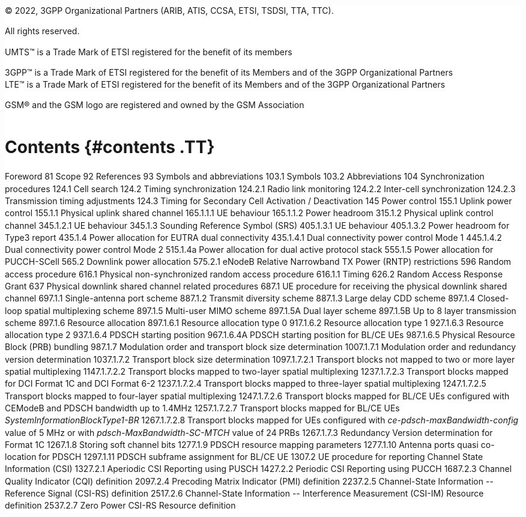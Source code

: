© 2022, 3GPP Organizational Partners (ARIB, ATIS, CCSA, ETSI, TSDSI,
TTA, TTC).

All rights reserved.

UMTS™ is a Trade Mark of ETSI registered for the benefit of its members

3GPP™ is a Trade Mark of ETSI registered for the benefit of its Members
and of the 3GPP Organizational Partners\
LTE™ is a Trade Mark of ETSI registered for the benefit of its Members
and of the 3GPP Organizational Partners

GSM® and the GSM logo are registered and owned by the GSM Association

 Contents {#contents .TT}
========

Foreword 81 Scope 92 References 93 Symbols and abbreviations 103.1
Symbols 103.2 Abbreviations 104 Synchronization procedures 124.1 Cell
search 124.2 Timing synchronization 124.2.1 Radio link monitoring
124.2.2 Inter-cell synchronization 124.2.3 Transmission timing
adjustments 124.3 Timing for Secondary Cell Activation / Deactivation
145 Power control 155.1 Uplink power control 155.1.1 Physical uplink
shared channel 165.1.1.1 UE behaviour 165.1.1.2 Power headroom 315.1.2
Physical uplink control channel 345.1.2.1 UE behaviour 345.1.3 Sounding
Reference Symbol (SRS) 405.1.3.1 UE behaviour 405.1.3.2 Power headroom
for Type3 report 435.1.4 Power allocation for EUTRA dual connectivity
435.1.4.1 Dual connectivity power control Mode 1 445.1.4.2 Dual
connectivity power control Mode 2 515.1.4a Power allocation for dual
active protocol stack 555.1.5 Power allocation for PUCCH-SCell 565.2
Downlink power allocation 575.2.1 eNodeB Relative Narrowband TX Power
(RNTP) restrictions 596 Random access procedure 616.1 Physical
non-synchronized random access procedure 616.1.1 Timing 626.2 Random
Access Response Grant 637 Physical downlink shared channel related
procedures 687.1 UE procedure for receiving the physical downlink shared
channel 697.1.1 Single-antenna port scheme 887.1.2 Transmit diversity
scheme 887.1.3 Large delay CDD scheme 897.1.4 Closed-loop spatial
multiplexing scheme 897.1.5 Multi-user MIMO scheme 897.1.5A Dual layer
scheme 897.1.5B Up to 8 layer transmission scheme 897.1.6 Resource
allocation 897.1.6.1 Resource allocation type 0 917.1.6.2 Resource
allocation type 1 927.1.6.3 Resource allocation type 2 937.1.6.4 PDSCH
starting position 967.1.6.4A PDSCH starting position for BL/CE UEs
987.1.6.5 Physical Resource Block (PRB) bundling 987.1.7 Modulation
order and transport block size determination 1007.1.7.1 Modulation order
and redundancy version determination 1037.1.7.2 Transport block size
determination 1097.1.7.2.1 Transport blocks not mapped to two or more
layer spatial multiplexing 1147.1.7.2.2 Transport blocks mapped to
two-layer spatial multiplexing 1237.1.7.2.3 Transport blocks mapped for
DCI Format 1C and DCI Format 6-2 1237.1.7.2.4 Transport blocks mapped to
three-layer spatial multiplexing 1247.1.7.2.5 Transport blocks mapped to
four-layer spatial multiplexing 1247.1.7.2.6 Transport blocks mapped for
BL/CE UEs configured with CEModeB and PDSCH bandwidth up to 1.4MHz
1257.1.7.2.7 Transport blocks mapped for BL/CE UEs
*SystemInformationBlockType1-BR* 1267.1.7.2.8 Transport blocks mapped
for UEs configured with *ce-pdsch-maxBandwidth-config* value of 5 MHz or
with *pdsch-MaxBandwidth-SC-MTCH* value of 24 PRBs 1267.1.7.3 Redundancy
Version determination for Format 1C 1267.1.8 Storing soft channel bits
1277.1.9 PDSCH resource mapping parameters 1277.1.10 Antenna ports quasi
co-location for PDSCH 1297.1.11 PDSCH subframe assignment for BL/CE UE
1307.2 UE procedure for reporting Channel State Information (CSI)
1327.2.1 Aperiodic CSI Reporting using PUSCH 1427.2.2 Periodic CSI
Reporting using PUCCH 1687.2.3 Channel Quality Indicator (CQI)
definition 2097.2.4 Precoding Matrix Indicator (PMI) definition 2237.2.5
Channel-State Information -- Reference Signal (CSI-RS) definition
2517.2.6 Channel-State Information -- Interference Measurement (CSI-IM)
Resource definition 2537.2.7 Zero Power CSI-RS Resource definition